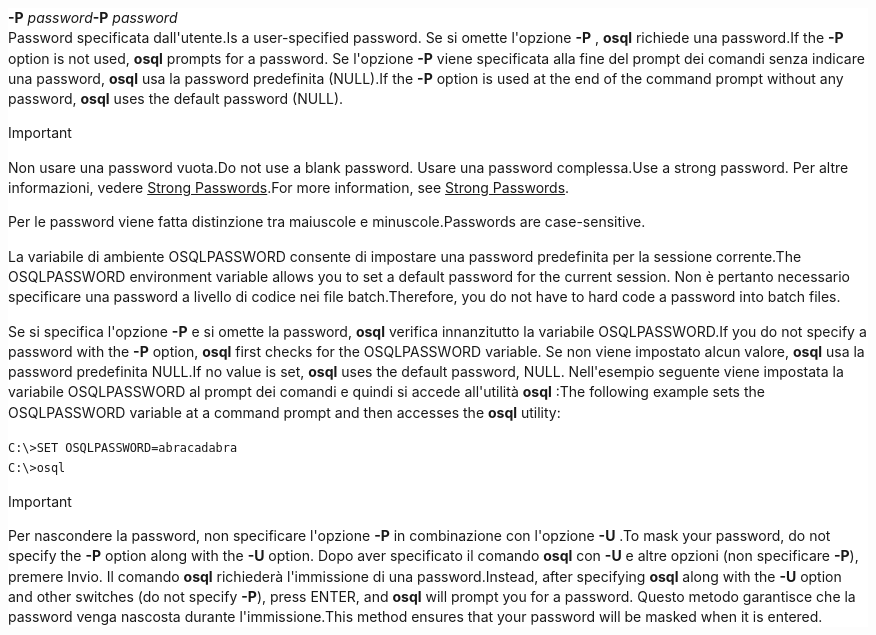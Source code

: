  <span data-ttu-id="2f028-120">**-P** _password_</span><span class="sxs-lookup"><span data-stu-id="2f028-120">**-P** _password_</span></span>  
 <span data-ttu-id="2f028-121">Password specificata dall'utente.</span><span class="sxs-lookup"><span data-stu-id="2f028-121">Is a user-specified password.</span></span> <span data-ttu-id="2f028-122">Se si omette l'opzione **-P** , **osql** richiede una password.</span><span class="sxs-lookup"><span data-stu-id="2f028-122">If the **-P** option is not used, **osql** prompts for a password.</span></span> <span data-ttu-id="2f028-123">Se l'opzione **-P** viene specificata alla fine del prompt dei comandi senza indicare una password, **osql** usa la password predefinita (NULL).</span><span class="sxs-lookup"><span data-stu-id="2f028-123">If the **-P** option is used at the end of the command prompt without any password, **osql** uses the default password (NULL).</span></span>  
  
> [!IMPORTANT]  
>  <span data-ttu-id="2f028-124">Non usare una password vuota.</span><span class="sxs-lookup"><span data-stu-id="2f028-124">Do not use a blank password.</span></span> <span data-ttu-id="2f028-125">Usare una password complessa.</span><span class="sxs-lookup"><span data-stu-id="2f028-125">Use a strong password.</span></span> <span data-ttu-id="2f028-126">Per altre informazioni, vedere [Strong Passwords](../relational-databases/security/strong-passwords.md).</span><span class="sxs-lookup"><span data-stu-id="2f028-126">For more information, see [Strong Passwords](../relational-databases/security/strong-passwords.md).</span></span>  
  
 <span data-ttu-id="2f028-127">Per le password viene fatta distinzione tra maiuscole e minuscole.</span><span class="sxs-lookup"><span data-stu-id="2f028-127">Passwords are case-sensitive.</span></span>  
  
 <span data-ttu-id="2f028-128">La variabile di ambiente OSQLPASSWORD consente di impostare una password predefinita per la sessione corrente.</span><span class="sxs-lookup"><span data-stu-id="2f028-128">The OSQLPASSWORD environment variable allows you to set a default password for the current session.</span></span> <span data-ttu-id="2f028-129">Non è pertanto necessario specificare una password a livello di codice nei file batch.</span><span class="sxs-lookup"><span data-stu-id="2f028-129">Therefore, you do not have to hard code a password into batch files.</span></span>  
  
 <span data-ttu-id="2f028-130">Se si specifica l'opzione **-P** e si omette la password, **osql** verifica innanzitutto la variabile OSQLPASSWORD.</span><span class="sxs-lookup"><span data-stu-id="2f028-130">If you do not specify a password with the **-P** option, **osql** first checks for the OSQLPASSWORD variable.</span></span> <span data-ttu-id="2f028-131">Se non viene impostato alcun valore, **osql** usa la password predefinita NULL.</span><span class="sxs-lookup"><span data-stu-id="2f028-131">If no value is set, **osql** uses the default password, NULL.</span></span> <span data-ttu-id="2f028-132">Nell'esempio seguente viene impostata la variabile OSQLPASSWORD al prompt dei comandi e quindi si accede all'utilità **osql** :</span><span class="sxs-lookup"><span data-stu-id="2f028-132">The following example sets the OSQLPASSWORD variable at a command prompt and then accesses the **osql** utility:</span></span>  
  
```  
C:\>SET OSQLPASSWORD=abracadabra  
C:\>osql   
```  
  
> [!IMPORTANT]  
>  <span data-ttu-id="2f028-133">Per nascondere la password, non specificare l'opzione **-P** in combinazione con l'opzione **-U** .</span><span class="sxs-lookup"><span data-stu-id="2f028-133">To mask your password, do not specify the **-P** option along with the **-U** option.</span></span> <span data-ttu-id="2f028-134">Dopo aver specificato il comando **osql** con **-U** e altre opzioni (non specificare **-P**), premere Invio. Il comando **osql** richiederà l'immissione di una password.</span><span class="sxs-lookup"><span data-stu-id="2f028-134">Instead, after specifying **osql** along with the **-U** option and other switches (do not specify **-P**), press ENTER, and **osql** will prompt you for a password.</span></span> <span data-ttu-id="2f028-135">Questo metodo garantisce che la password venga nascosta durante l'immissione.</span><span class="sxs-lookup"><span data-stu-id="2f028-135">This method ensures that your password will be masked when it is entered.</span></span>  
  